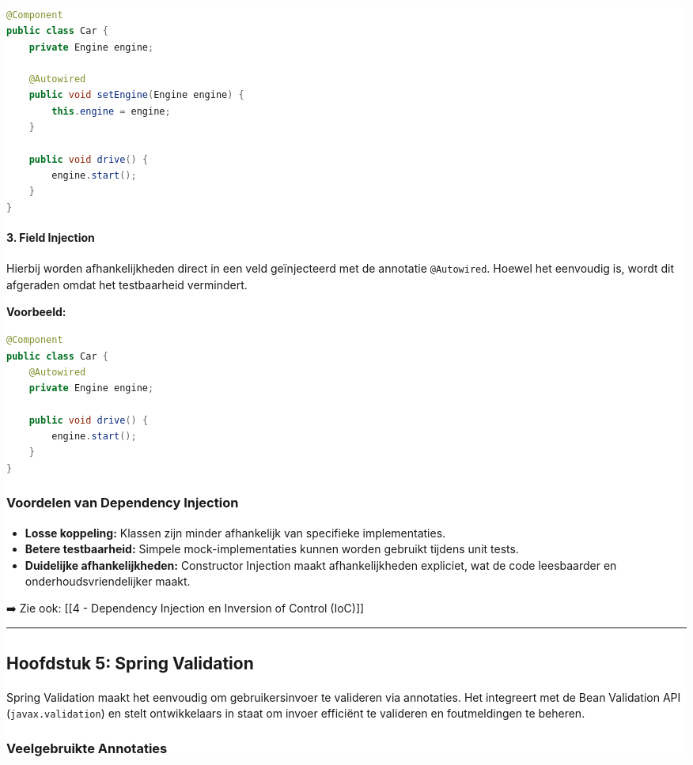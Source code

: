 ```java
@Component
public class Car {
    private Engine engine;

    @Autowired
    public void setEngine(Engine engine) {
        this.engine = engine;
    }

    public void drive() {
        engine.start();
    }
}
```

#### 3. Field Injection

Hierbij worden afhankelijkheden direct in een veld geïnjecteerd met de annotatie `@Autowired`. Hoewel het eenvoudig is, wordt dit afgeraden omdat het testbaarheid vermindert.

**Voorbeeld:**

```java
@Component
public class Car {
    @Autowired
    private Engine engine;

    public void drive() {
        engine.start();
    }
}
```

### Voordelen van Dependency Injection

- **Losse koppeling:** Klassen zijn minder afhankelijk van specifieke implementaties.
- **Betere testbaarheid:** Simpele mock-implementaties kunnen worden gebruikt tijdens unit tests.
- **Duidelijke afhankelijkheden:** Constructor Injection maakt afhankelijkheden expliciet, wat de code leesbaarder en onderhoudsvriendelijker maakt.

➡️ Zie ook: [[4 - Dependency Injection en Inversion of Control (IoC)]]

---

## Hoofdstuk 5: Spring Validation

Spring Validation maakt het eenvoudig om gebruikersinvoer te valideren via annotaties. Het integreert met de Bean Validation API (`javax.validation`) en stelt ontwikkelaars in staat om invoer efficiënt te valideren en foutmeldingen te beheren.

### Veelgebruikte Annotaties
